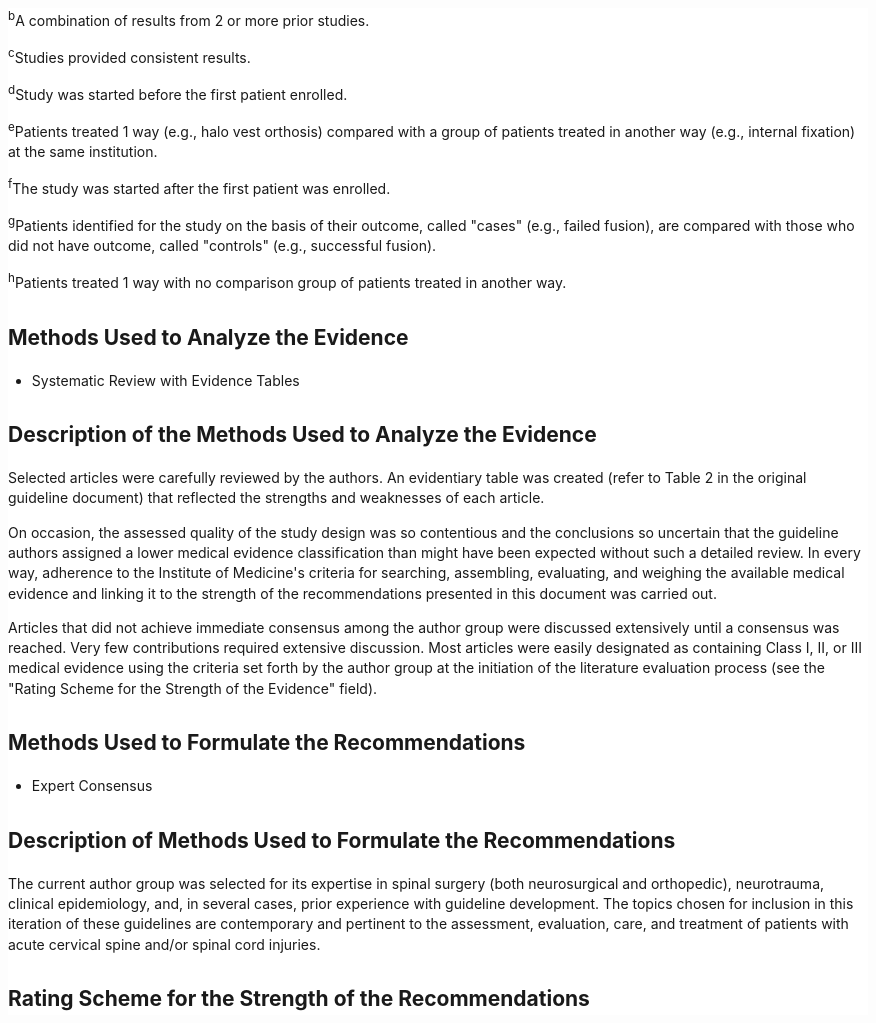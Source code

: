 <p class="Note"><sup>b</sup>A combination of results from 2 or more prior studies.</p>
<p class="Note"><sup>c</sup>Studies provided consistent results.</p>
<p class="Note"><sup>d</sup>Study was started before the first patient enrolled.</p>
<p class="Note"><sup>e</sup>Patients treated 1 way (e.g., halo vest orthosis) compared with a group of patients treated in another way (e.g., internal fixation) at the same institution.</p>
<p class="Note"><sup>f</sup>The study was started after the first patient was enrolled.</p>
<p class="Note"><sup>g</sup>Patients identified for the study on the basis of their outcome, called "cases" (e.g., failed fusion), are compared with those who did not have outcome, called "controls" (e.g., successful fusion).</p>
<p class="Note"><sup>h</sup>Patients treated 1 way with no comparison group of patients treated in another way.</p></div>

## Methods Used to Analyze the Evidence

- Systematic Review with Evidence Tables

## Description of the Methods Used to Analyze the Evidence



Selected articles were carefully reviewed by the authors. An evidentiary table was created (refer to Table 2 in the original guideline document) that reflected the strengths and weaknesses of each article.

On occasion, the assessed quality of the study design was so contentious and the conclusions so uncertain that the guideline authors assigned a lower medical evidence classification than might have been expected without such a detailed review. In every way, adherence to the Institute of Medicine's criteria for searching, assembling, evaluating, and weighing the available medical evidence and linking it to the strength of the recommendations presented in this document was carried out.

Articles that did not achieve immediate consensus among the author group were discussed extensively until a consensus was reached. Very few contributions required extensive discussion. Most articles were easily designated as containing Class I, II, or III medical evidence using the criteria set forth by the author group at the initiation of the literature evaluation process (see the "Rating Scheme for the Strength of the Evidence" field).

## Methods Used to Formulate the Recommendations

- Expert Consensus

## Description of Methods Used to Formulate the Recommendations



The current author group was selected for its expertise in spinal surgery (both neurosurgical and orthopedic), neurotrauma, clinical epidemiology, and, in several cases, prior experience with guideline development. The topics chosen for inclusion in this iteration of these guidelines are contemporary and pertinent to the assessment, evaluation, care, and treatment of patients with acute cervical spine and/or spinal cord injuries.

## Rating Scheme for the Strength of the Recommendations
